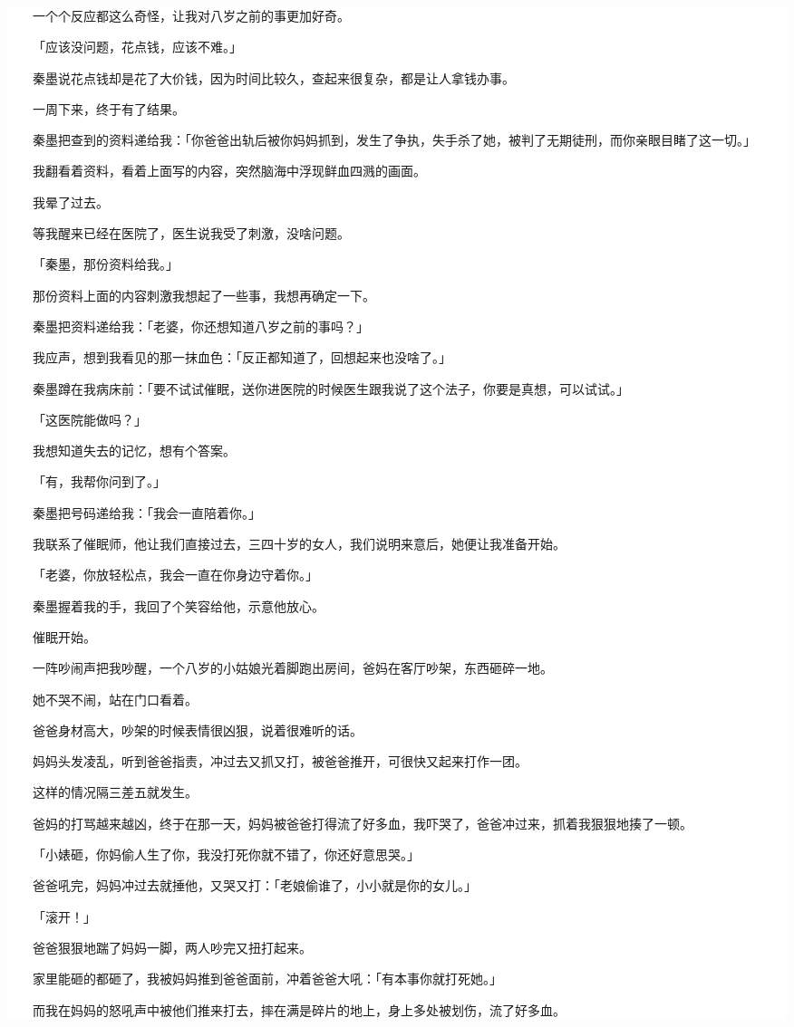 &emsp;&emsp;一个个反应都这么奇怪，让我对八岁之前的事更加好奇。  
  
&emsp;&emsp;「应该没问题，花点钱，应该不难。」  
  
&emsp;&emsp;秦墨说花点钱却是花了大价钱，因为时间比较久，查起来很复杂，都是让人拿钱办事。  
  
&emsp;&emsp;一周下来，终于有了结果。  
  
&emsp;&emsp;秦墨把查到的资料递给我：「你爸爸出轨后被你妈妈抓到，发生了争执，失手杀了她，被判了无期徒刑，而你亲眼目睹了这一切。」  
  
&emsp;&emsp;我翻看着资料，看着上面写的内容，突然脑海中浮现鲜血四溅的画面。  
  
&emsp;&emsp;我晕了过去。  
  
&emsp;&emsp;等我醒来已经在医院了，医生说我受了刺激，没啥问题。  
  
&emsp;&emsp;「秦墨，那份资料给我。」  
  
&emsp;&emsp;那份资料上面的内容刺激我想起了一些事，我想再确定一下。  
  
&emsp;&emsp;秦墨把资料递给我：「老婆，你还想知道八岁之前的事吗？」  
  
&emsp;&emsp;我应声，想到我看见的那一抹血色：「反正都知道了，回想起来也没啥了。」  
  
&emsp;&emsp;秦墨蹲在我病床前：「要不试试催眠，送你进医院的时候医生跟我说了这个法子，你要是真想，可以试试。」  
  
&emsp;&emsp;「这医院能做吗？」  
  
&emsp;&emsp;我想知道失去的记忆，想有个答案。  
  
&emsp;&emsp;「有，我帮你问到了。」  
  
&emsp;&emsp;秦墨把号码递给我：「我会一直陪着你。」  
  
&emsp;&emsp;我联系了催眠师，他让我们直接过去，三四十岁的女人，我们说明来意后，她便让我准备开始。  
  
&emsp;&emsp;「老婆，你放轻松点，我会一直在你身边守着你。」  
  
&emsp;&emsp;秦墨握着我的手，我回了个笑容给他，示意他放心。  
  
&emsp;&emsp;催眠开始。  
  
&emsp;&emsp;一阵吵闹声把我吵醒，一个八岁的小姑娘光着脚跑出房间，爸妈在客厅吵架，东西砸碎一地。  
  
&emsp;&emsp;她不哭不闹，站在门口看着。  
  
&emsp;&emsp;爸爸身材高大，吵架的时候表情很凶狠，说着很难听的话。  
  
&emsp;&emsp;妈妈头发凌乱，听到爸爸指责，冲过去又抓又打，被爸爸推开，可很快又起来打作一团。  
  
&emsp;&emsp;这样的情况隔三差五就发生。  
  
&emsp;&emsp;爸妈的打骂越来越凶，终于在那一天，妈妈被爸爸打得流了好多血，我吓哭了，爸爸冲过来，抓着我狠狠地揍了一顿。  
  
&emsp;&emsp;「小婊砸，你妈偷人生了你，我没打死你就不错了，你还好意思哭。」  
  
&emsp;&emsp;爸爸吼完，妈妈冲过去就捶他，又哭又打：「老娘偷谁了，小小就是你的女儿。」  
  
&emsp;&emsp;「滚开！」  
  
&emsp;&emsp;爸爸狠狠地踹了妈妈一脚，两人吵完又扭打起来。  
  
&emsp;&emsp;家里能砸的都砸了，我被妈妈推到爸爸面前，冲着爸爸大吼：「有本事你就打死她。」  
  
&emsp;&emsp;而我在妈妈的怒吼声中被他们推来打去，摔在满是碎片的地上，身上多处被划伤，流了好多血。  
  